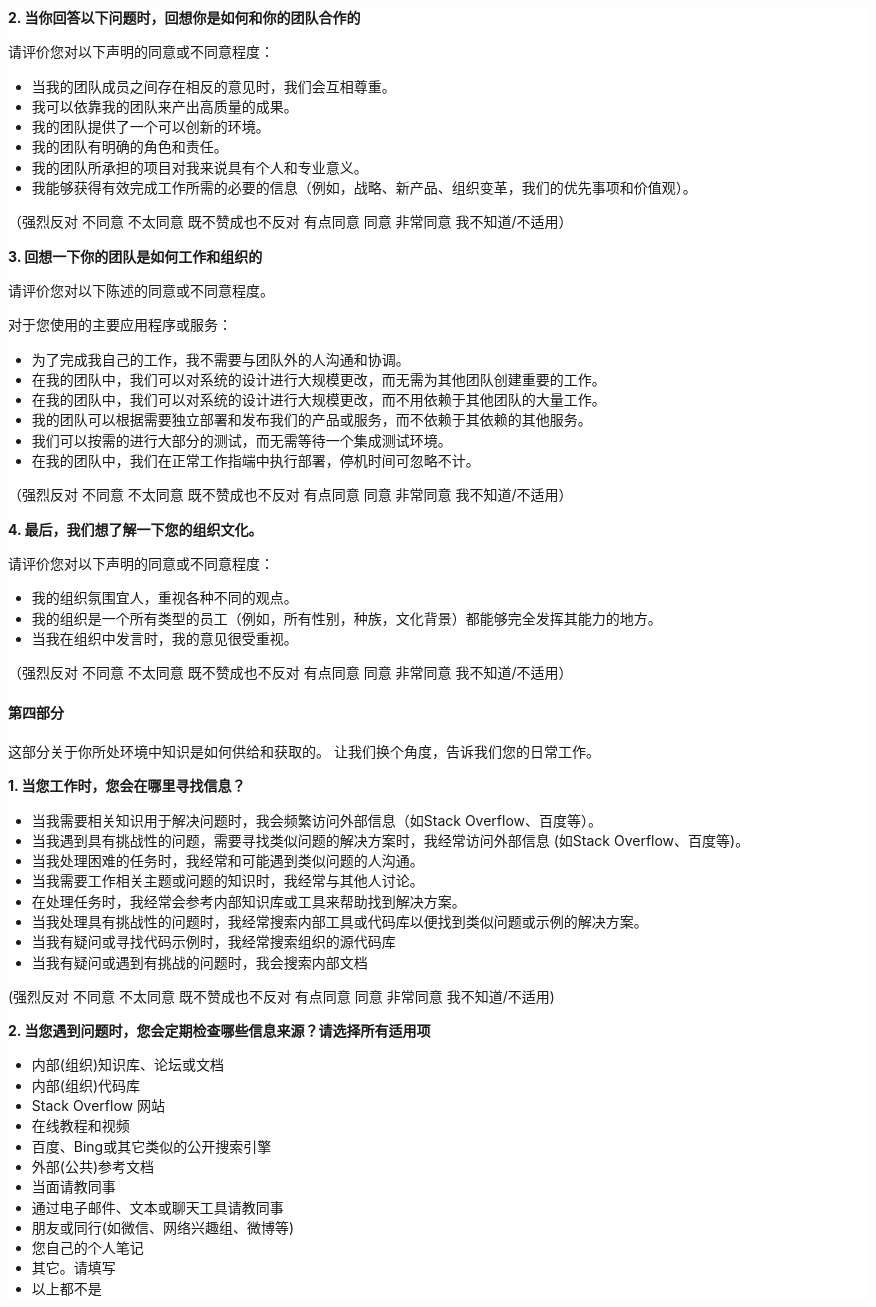 **2. 当你回答以下问题时，回想你是如何和你的团队合作的**

请评价您对以下声明的同意或不同意程度：

* 当我的团队成员之间存在相反的意见时，我们会互相尊重。
* 我可以依靠我的团队来产出高质量的成果。
* 我的团队提供了一个可以创新的环境。
* 我的团队有明确的角色和责任。
* 我的团队所承担的项目对我来说具有个人和专业意义。
* 我能够获得有效完成工作所需的必要的信息（例如，战略、新产品、组织变革，我们的优先事项和价值观）。

（强烈反对 不同意 不太同意 既不赞成也不反对 有点同意 同意 非常同意 我不知道/不适用）

**3. 回想一下你的团队是如何工作和组织的**

请评价您对以下陈述的同意或不同意程度。

对于您使用的主要应用程序或服务：

* 为了完成我自己的工作，我不需要与团队外的人沟通和协调。
* 在我的团队中，我们可以对系统的设计进行大规模更改，而无需为其他团队创建重要的工作。
* 在我的团队中，我们可以对系统的设计进行大规模更改，而不用依赖于其他团队的大量工作。
* 我的团队可以根据需要独立部署和发布我们的产品或服务，而不依赖于其依赖的其他服务。
* 我们可以按需的进行大部分的测试，而无需等待一个集成测试环境。
* 在我的团队中，我们在正常工作指端中执行部署，停机时间可忽略不计。

 （强烈反对 不同意 不太同意 既不赞成也不反对 有点同意 同意 非常同意 我不知道/不适用）

**4. 最后，我们想了解一下您的组织文化。**

请评价您对以下声明的同意或不同意程度：

* 我的组织氛围宜人，重视各种不同的观点。
* 我的组织是一个所有类型的员工（例如，所有性别，种族，文化背景）都能够完全发挥其能力的地方。
* 当我在组织中发言时，我的意见很受重视。

（强烈反对 不同意 不太同意 既不赞成也不反对 有点同意 同意 非常同意 我不知道/不适用）

#### 第四部分

这部分关于你所处环境中知识是如何供给和获取的。
让我们换个角度，告诉我们您的日常工作。

**1. 当您工作时，您会在哪里寻找信息？**

   - 当我需要相关知识用于解决问题时，我会频繁访问外部信息（如Stack Overflow、百度等）。
   - 当我遇到具有挑战性的问题，需要寻找类似问题的解决方案时，我经常访问外部信息 (如Stack Overflow、百度等)。
   - 当我处理困难的任务时，我经常和可能遇到类似问题的人沟通。
   - 当我需要工作相关主题或问题的知识时，我经常与其他人讨论。
   - 在处理任务时，我经常会参考内部知识库或工具来帮助找到解决方案。
   - 当我处理具有挑战性的问题时，我经常搜索内部工具或代码库以便找到类似问题或示例的解决方案。
   - 当我有疑问或寻找代码示例时，我经常搜索组织的源代码库
   - 当我有疑问或遇到有挑战的问题时，我会搜索内部文档

(强烈反对 不同意 不太同意 既不赞成也不反对 有点同意 同意 非常同意 我不知道/不适用)   

**2. 当您遇到问题时，您会定期检查哪些信息来源？请选择所有适用项**

   - 内部(组织)知识库、论坛或文档
   - 内部(组织)代码库
   - Stack Overflow 网站
   - 在线教程和视频
   - 百度、Bing或其它类似的公开搜索引擎
   - 外部(公共)参考文档
   - 当面请教同事
   - 通过电子邮件、文本或聊天工具请教同事
   - 朋友或同行(如微信、网络兴趣组、微博等)
   - 您自己的个人笔记
   - 其它。请填写
   - 以上都不是

